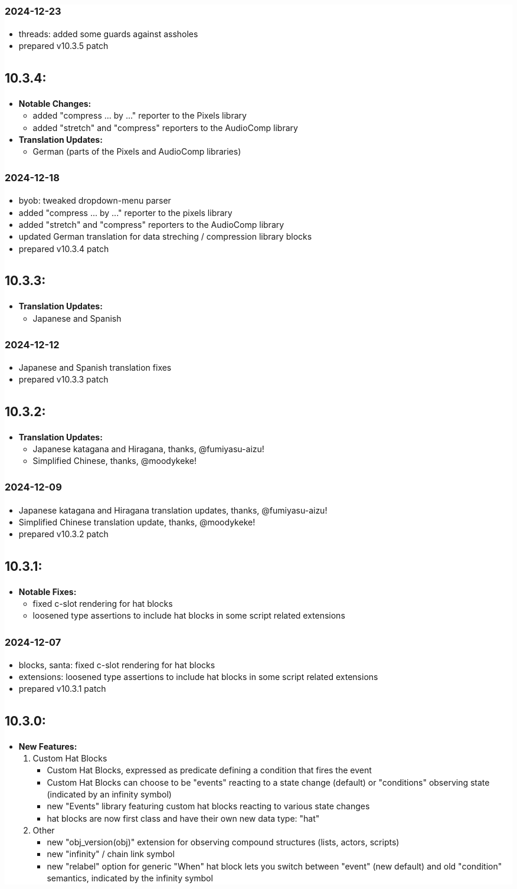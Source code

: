 ### 2024-12-23
* threads: added some guards against assholes
* prepared v10.3.5 patch

## 10.3.4:
* **Notable Changes:**
    * added "compress ... by ..." reporter to the Pixels library
    * added "stretch" and "compress" reporters to the AudioComp library
* **Translation Updates:**
    * German (parts of the Pixels and AudioComp libraries)

### 2024-12-18
* byob: tweaked dropdown-menu parser
* added "compress ... by ..." reporter to the pixels library
* added "stretch" and "compress" reporters to the AudioComp library
* updated German translation for data streching / compression library blocks
* prepared v10.3.4 patch

## 10.3.3:
* **Translation Updates:**
    * Japanese and Spanish

### 2024-12-12
* Japanese and Spanish translation fixes
* prepared v10.3.3 patch

## 10.3.2:
* **Translation Updates:**
    * Japanese katagana and Hiragana, thanks, @fumiyasu-aizu!
    * Simplified Chinese, thanks, @moodykeke!

### 2024-12-09
* Japanese katagana and Hiragana translation updates, thanks, @fumiyasu-aizu!
* Simplified Chinese translation update, thanks, @moodykeke!
* prepared v10.3.2 patch

## 10.3.1:
* **Notable Fixes:**
    * fixed c-slot rendering for hat blocks
    * loosened type assertions to include hat blocks in some script related extensions

### 2024-12-07
* blocks, santa: fixed c-slot rendering for hat blocks
* extensions: loosened type assertions to include hat blocks in some script related extensions
* prepared v10.3.1 patch

## 10.3.0:
* **New Features:**
    1. Custom Hat Blocks
        * Custom Hat Blocks, expressed as predicate defining a condition that fires the event
        * Custom Hat Blocks can choose to be "events" reacting to a state change (default) or "conditions" observing state (indicated by an infinity symbol) 
        * new "Events" library featuring custom hat blocks reacting to various state changes
        * hat blocks are now first class and have their own new data type: "hat"
    2. Other
        * new "obj_version(obj)" extension for observing compound structures (lists, actors, scripts)
        * new "infinity" / chain link symbol
        * new "relabel" option for generic "When" hat block lets you switch between "event" (new default) and old "condition" semantics, indicated by the infinity symbol